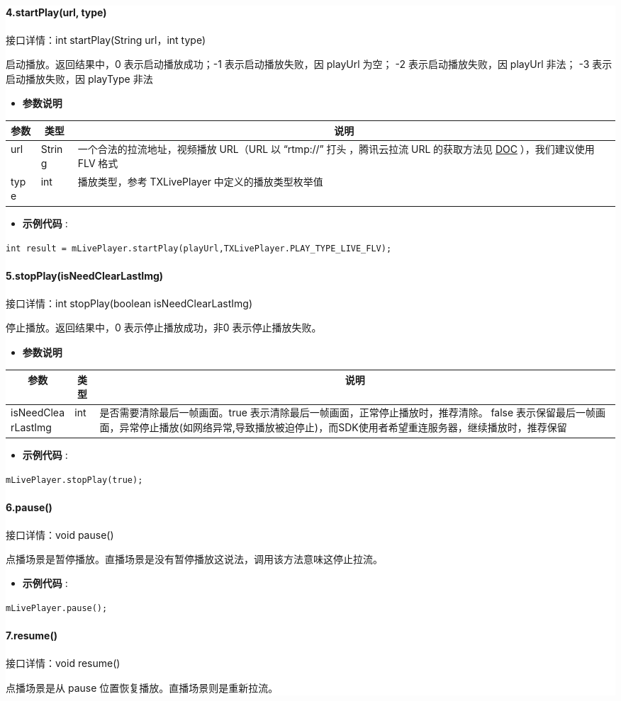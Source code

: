 
#### 4.startPlay(url, type)

接口详情：int startPlay(String url，int type)

启动播放。返回结果中，0 表示启动播放成功；-1 表示启动播放失败，因 playUrl 为空； -2 表示启动播放失败，因 playUrl 非法； -3 表示启动播放失败，因 playType 非法

- **参数说明**

| 参数   | 类型     | 说明                                       |
| ---- | ------ | ---------------------------------------- |
| url  | String | 一个合法的拉流地址，视频播放 URL（URL 以 “rtmp://” 打头 ，腾讯云拉流 URL 的获取方法见 [DOC]( https://cloud.tencent.com/document/product/454/7915 "腾讯云-推拉流地址Doc") ），我们建议使用 FLV 格式 |
| type | int    | 播放类型，参考 TXLivePlayer 中定义的播放类型枚举值         |

- **示例代码** : 

```
int result = mLivePlayer.startPlay(playUrl,TXLivePlayer.PLAY_TYPE_LIVE_FLV); 
```



#### 5.stopPlay(isNeedClearLastImg)

接口详情：int stopPlay(boolean isNeedClearLastImg)

停止播放。返回结果中，0 表示停止播放成功，非0 表示停止播放失败。

- **参数说明**

| 参数                 | 类型   | 说明                                       |
| ------------------ | ---- | ---------------------------------------- |
| isNeedClearLastImg | int  | 是否需要清除最后一帧画面。true 表示清除最后一帧画面，正常停止播放时，推荐清除。 false 表示保留最后一帧画面，异常停止播放(如网络异常,导致播放被迫停止)，而SDK使用者希望重连服务器，继续播放时，推荐保留 |

- **示例代码** : 

```
mLivePlayer.stopPlay(true);
```



#### 6.pause()

接口详情：void pause()

点播场景是暂停播放。直播场景是没有暂停播放这说法，调用该方法意味这停止拉流。

- **示例代码** : 

```
mLivePlayer.pause();
```



#### 7.resume()

接口详情：void resume()

点播场景是从 pause 位置恢复播放。直播场景则是重新拉流。
